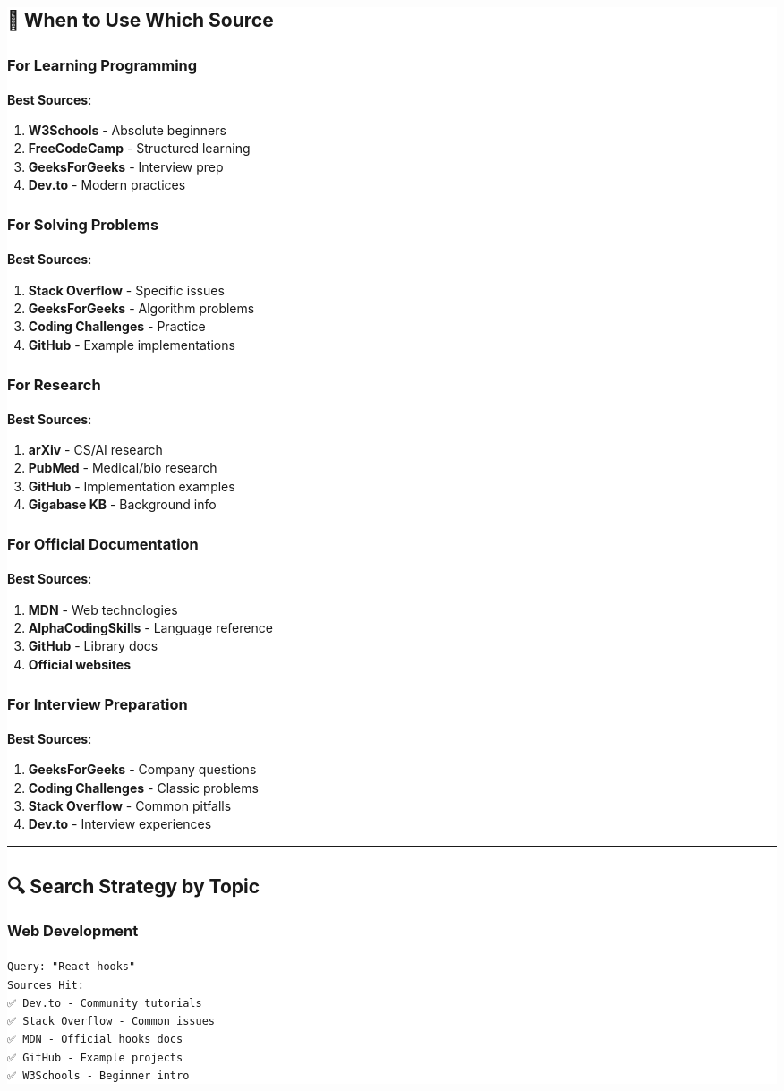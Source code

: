 
## 🎯 When to Use Which Source

### For Learning Programming
**Best Sources**:
1. **W3Schools** - Absolute beginners
2. **FreeCodeCamp** - Structured learning
3. **GeeksForGeeks** - Interview prep
4. **Dev.to** - Modern practices

### For Solving Problems
**Best Sources**:
1. **Stack Overflow** - Specific issues
2. **GeeksForGeeks** - Algorithm problems
3. **Coding Challenges** - Practice
4. **GitHub** - Example implementations

### For Research
**Best Sources**:
1. **arXiv** - CS/AI research
2. **PubMed** - Medical/bio research
3. **GitHub** - Implementation examples
4. **Gigabase KB** - Background info

### For Official Documentation
**Best Sources**:
1. **MDN** - Web technologies
2. **AlphaCodingSkills** - Language reference
3. **GitHub** - Library docs
4. **Official websites**

### For Interview Preparation
**Best Sources**:
1. **GeeksForGeeks** - Company questions
2. **Coding Challenges** - Classic problems
3. **Stack Overflow** - Common pitfalls
4. **Dev.to** - Interview experiences

---

## 🔍 Search Strategy by Topic

### Web Development
```
Query: "React hooks"
Sources Hit:
✅ Dev.to - Community tutorials
✅ Stack Overflow - Common issues
✅ MDN - Official hooks docs
✅ GitHub - Example projects
✅ W3Schools - Beginner intro
```
